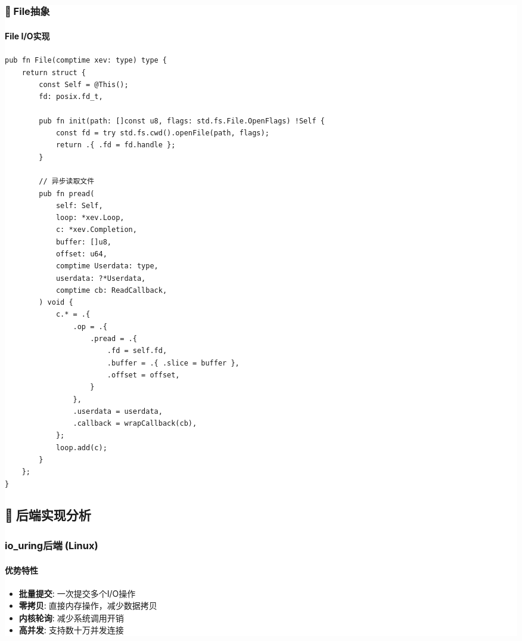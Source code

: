 ### **📁 File抽象**

#### **File I/O实现**
```zig
pub fn File(comptime xev: type) type {
    return struct {
        const Self = @This();
        fd: posix.fd_t,
        
        pub fn init(path: []const u8, flags: std.fs.File.OpenFlags) !Self {
            const fd = try std.fs.cwd().openFile(path, flags);
            return .{ .fd = fd.handle };
        }
        
        // 异步读取文件
        pub fn pread(
            self: Self,
            loop: *xev.Loop,
            c: *xev.Completion,
            buffer: []u8,
            offset: u64,
            comptime Userdata: type,
            userdata: ?*Userdata,
            comptime cb: ReadCallback,
        ) void {
            c.* = .{
                .op = .{ 
                    .pread = .{ 
                        .fd = self.fd, 
                        .buffer = .{ .slice = buffer },
                        .offset = offset,
                    } 
                },
                .userdata = userdata,
                .callback = wrapCallback(cb),
            };
            loop.add(c);
        }
    };
}
```

## 🚀 **后端实现分析**

### **io_uring后端 (Linux)**

#### **优势特性**
- **批量提交**: 一次提交多个I/O操作
- **零拷贝**: 直接内存操作，减少数据拷贝
- **内核轮询**: 减少系统调用开销
- **高并发**: 支持数十万并发连接
